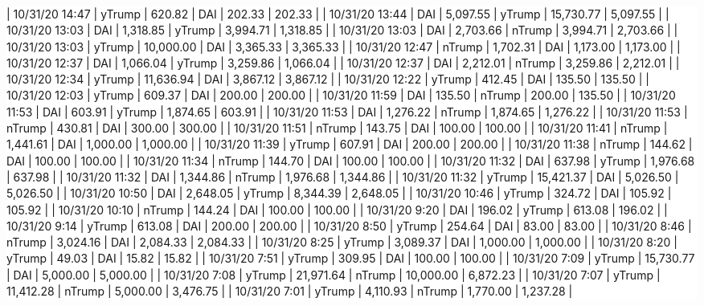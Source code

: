 | 10/31/20 14:47 | yTrump     | 620.82    | DAI       | 202.33    | 202.33       |
| 10/31/20 13:44 | DAI        | 5,097.55  | yTrump    | 15,730.77 | 5,097.55     |
| 10/31/20 13:03 | DAI        | 1,318.85  | yTrump    | 3,994.71  | 1,318.85     |
| 10/31/20 13:03 | DAI        | 2,703.66  | nTrump    | 3,994.71  | 2,703.66     |
| 10/31/20 13:03 | yTrump     | 10,000.00 | DAI       | 3,365.33  | 3,365.33     |
| 10/31/20 12:47 | nTrump     | 1,702.31  | DAI       | 1,173.00  | 1,173.00     |
| 10/31/20 12:37 | DAI        | 1,066.04  | yTrump    | 3,259.86  | 1,066.04     |
| 10/31/20 12:37 | DAI        | 2,212.01  | nTrump    | 3,259.86  | 2,212.01     |
| 10/31/20 12:34 | yTrump     | 11,636.94 | DAI       | 3,867.12  | 3,867.12     |
| 10/31/20 12:22 | yTrump     | 412.45    | DAI       | 135.50    | 135.50       |
| 10/31/20 12:03 | yTrump     | 609.37    | DAI       | 200.00    | 200.00       |
| 10/31/20 11:59 | DAI        | 135.50    | nTrump    | 200.00    | 135.50       |
| 10/31/20 11:53 | DAI        | 603.91    | yTrump    | 1,874.65  | 603.91       |
| 10/31/20 11:53 | DAI        | 1,276.22  | nTrump    | 1,874.65  | 1,276.22     |
| 10/31/20 11:53 | nTrump     | 430.81    | DAI       | 300.00    | 300.00       |
| 10/31/20 11:51 | nTrump     | 143.75    | DAI       | 100.00    | 100.00       |
| 10/31/20 11:41 | nTrump     | 1,441.61  | DAI       | 1,000.00  | 1,000.00     |
| 10/31/20 11:39 | yTrump     | 607.91    | DAI       | 200.00    | 200.00       |
| 10/31/20 11:38 | nTrump     | 144.62    | DAI       | 100.00    | 100.00       |
| 10/31/20 11:34 | nTrump     | 144.70    | DAI       | 100.00    | 100.00       |
| 10/31/20 11:32 | DAI        | 637.98    | yTrump    | 1,976.68  | 637.98       |
| 10/31/20 11:32 | DAI        | 1,344.86  | nTrump    | 1,976.68  | 1,344.86     |
| 10/31/20 11:32 | yTrump     | 15,421.37 | DAI       | 5,026.50  | 5,026.50     |
| 10/31/20 10:50 | DAI        | 2,648.05  | yTrump    | 8,344.39  | 2,648.05     |
| 10/31/20 10:46 | yTrump     | 324.72    | DAI       | 105.92    | 105.92       |
| 10/31/20 10:10 | nTrump     | 144.24    | DAI       | 100.00    | 100.00       |
| 10/31/20 9:20  | DAI        | 196.02    | yTrump    | 613.08    | 196.02       |
| 10/31/20 9:14  | yTrump     | 613.08    | DAI       | 200.00    | 200.00       |
| 10/31/20 8:50  | yTrump     | 254.64    | DAI       | 83.00     | 83.00        |
| 10/31/20 8:46  | nTrump     | 3,024.16  | DAI       | 2,084.33  | 2,084.33     |
| 10/31/20 8:25  | yTrump     | 3,089.37  | DAI       | 1,000.00  | 1,000.00     |
| 10/31/20 8:20  | yTrump     | 49.03     | DAI       | 15.82     | 15.82        |
| 10/31/20 7:51  | yTrump     | 309.95    | DAI       | 100.00    | 100.00       |
| 10/31/20 7:09  | yTrump     | 15,730.77 | DAI       | 5,000.00  | 5,000.00     |
| 10/31/20 7:08  | yTrump     | 21,971.64 | nTrump    | 10,000.00 | 6,872.23     |
| 10/31/20 7:07  | yTrump     | 11,412.28 | nTrump    | 5,000.00  | 3,476.75     |
| 10/31/20 7:01  | yTrump     | 4,110.93  | nTrump    | 1,770.00  | 1,237.28     |